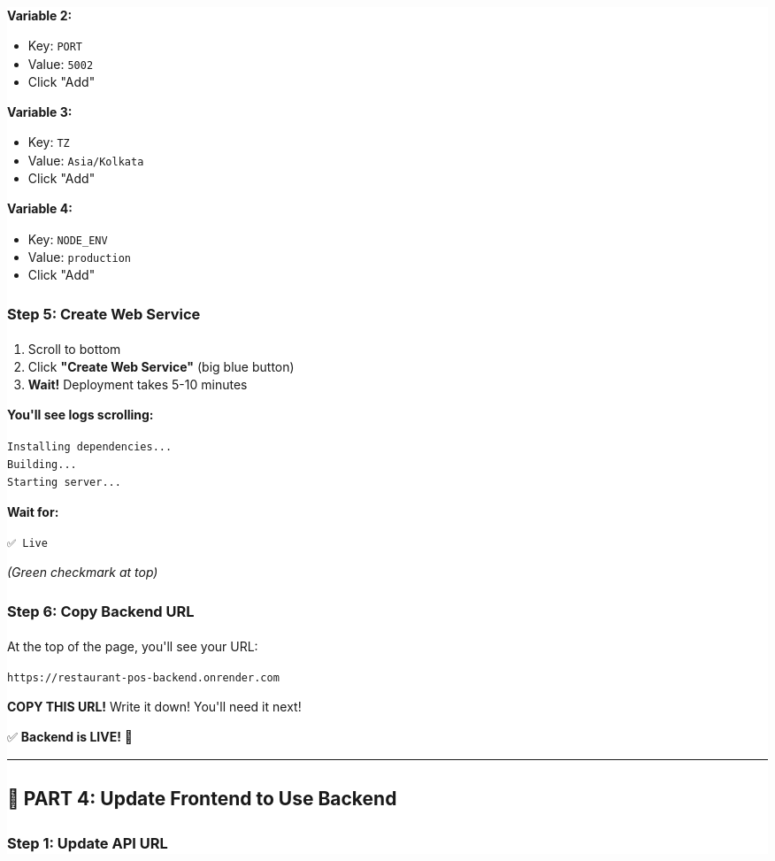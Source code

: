 **Variable 2:**

- Key: `PORT`
- Value: `5002`
- Click "Add"

**Variable 3:**

- Key: `TZ`
- Value: `Asia/Kolkata`
- Click "Add"

**Variable 4:**

- Key: `NODE_ENV`
- Value: `production`
- Click "Add"

### **Step 5: Create Web Service**

1. Scroll to bottom
2. Click **"Create Web Service"** (big blue button)
3. **Wait!** Deployment takes 5-10 minutes

**You'll see logs scrolling:**

```
Installing dependencies...
Building...
Starting server...
```

**Wait for:**

```
✅ Live
```

_(Green checkmark at top)_

### **Step 6: Copy Backend URL**

At the top of the page, you'll see your URL:

```
https://restaurant-pos-backend.onrender.com
```

**COPY THIS URL!** Write it down! You'll need it next!

✅ **Backend is LIVE!** 🎉

---

## 🎨 **PART 4: Update Frontend to Use Backend**

### **Step 1: Update API URL**
